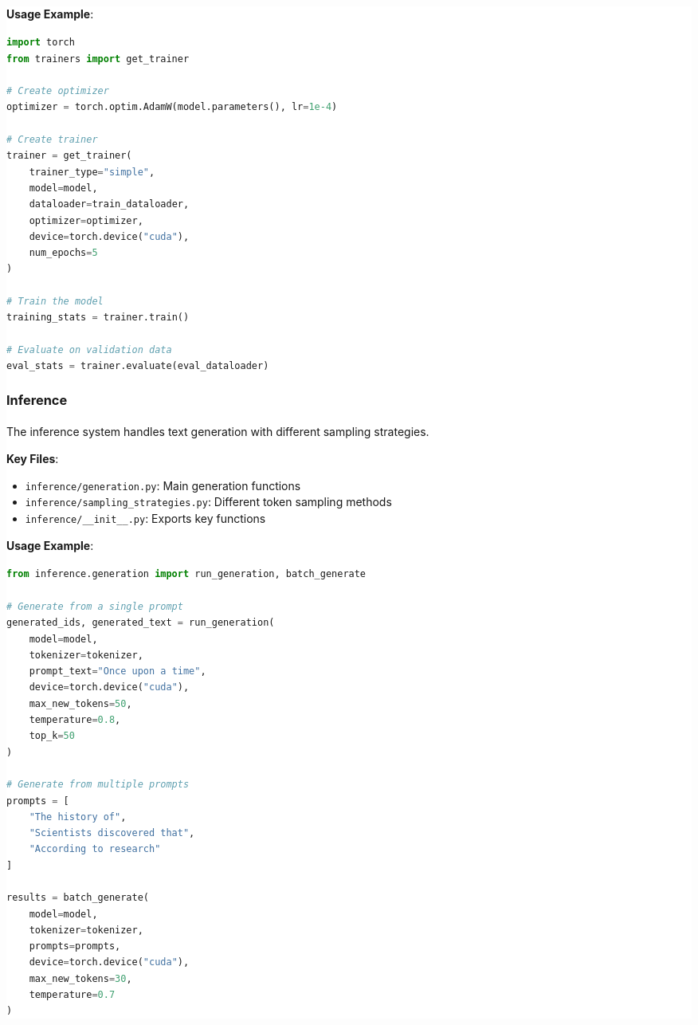 **Usage Example**:

```python
import torch
from trainers import get_trainer

# Create optimizer
optimizer = torch.optim.AdamW(model.parameters(), lr=1e-4)

# Create trainer
trainer = get_trainer(
    trainer_type="simple",
    model=model,
    dataloader=train_dataloader,
    optimizer=optimizer,
    device=torch.device("cuda"),
    num_epochs=5
)

# Train the model
training_stats = trainer.train()

# Evaluate on validation data
eval_stats = trainer.evaluate(eval_dataloader)
```

### Inference

The inference system handles text generation with different sampling strategies.

**Key Files**:
- `inference/generation.py`: Main generation functions
- `inference/sampling_strategies.py`: Different token sampling methods
- `inference/__init__.py`: Exports key functions

**Usage Example**:

```python
from inference.generation import run_generation, batch_generate

# Generate from a single prompt
generated_ids, generated_text = run_generation(
    model=model,
    tokenizer=tokenizer,
    prompt_text="Once upon a time",
    device=torch.device("cuda"),
    max_new_tokens=50,
    temperature=0.8,
    top_k=50
)

# Generate from multiple prompts
prompts = [
    "The history of",
    "Scientists discovered that",
    "According to research"
]

results = batch_generate(
    model=model,
    tokenizer=tokenizer,
    prompts=prompts,
    device=torch.device("cuda"),
    max_new_tokens=30,
    temperature=0.7
)
```